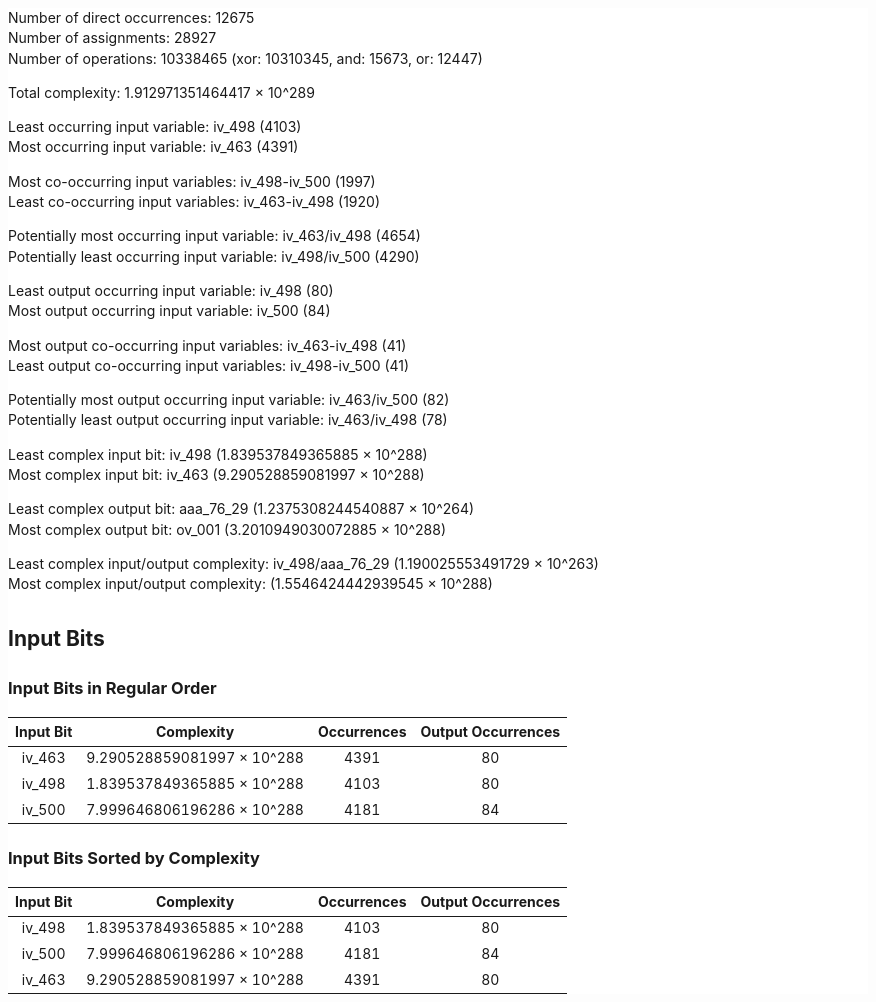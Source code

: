 Number of direct occurrences: 12675  
Number of assignments: 28927  
Number of operations: 10338465
(xor: 10310345,
and: 15673,
or: 12447)

Total complexity: 1.912971351464417 × 10^289

Least occurring input variable: iv_498 (4103)  
Most occurring input variable: iv_463 (4391)

Most co-occurring input variables: iv_498-iv_500 (1997)  
Least co-occurring input variables: iv_463-iv_498 (1920)

Potentially most occurring input variable: iv_463/iv_498 (4654)  
Potentially least occurring input variable: iv_498/iv_500 (4290)

Least output occurring input variable: iv_498 (80)  
Most output occurring input variable: iv_500 (84)

Most output co-occurring input variables: iv_463-iv_498 (41)  
Least output co-occurring input variables: iv_498-iv_500 (41)

Potentially most output occurring input variable: iv_463/iv_500 (82)  
Potentially least output occurring input variable: iv_463/iv_498 (78)

Least complex input bit: iv_498 (1.839537849365885 × 10^288)  
Most complex input bit: iv_463 (9.290528859081997 × 10^288)

Least complex output bit: aaa_76_29 (1.2375308244540887 × 10^264)  
Most complex output bit: ov_001 (3.2010949030072885 × 10^288)

Least complex input/output complexity: iv_498/aaa_76_29 (1.190025553491729 × 10^263)  
Most complex input/output complexity:  (1.5546424442939545 × 10^288)

## Input Bits

### Input Bits in Regular Order

| Input Bit | Complexity | Occurrences | Output Occurrences |
|:---------:|:----------:|:-----------:|:------------------:|
| iv_463 | 9.290528859081997 × 10^288 | 4391 | 80 |
| iv_498 | 1.839537849365885 × 10^288 | 4103 | 80 |
| iv_500 | 7.999646806196286 × 10^288 | 4181 | 84 |

### Input Bits Sorted by Complexity

| Input Bit | Complexity | Occurrences | Output Occurrences |
|:---------:|:----------:|:-----------:|:------------------:|
| iv_498 | 1.839537849365885 × 10^288 | 4103 | 80 |
| iv_500 | 7.999646806196286 × 10^288 | 4181 | 84 |
| iv_463 | 9.290528859081997 × 10^288 | 4391 | 80 |
